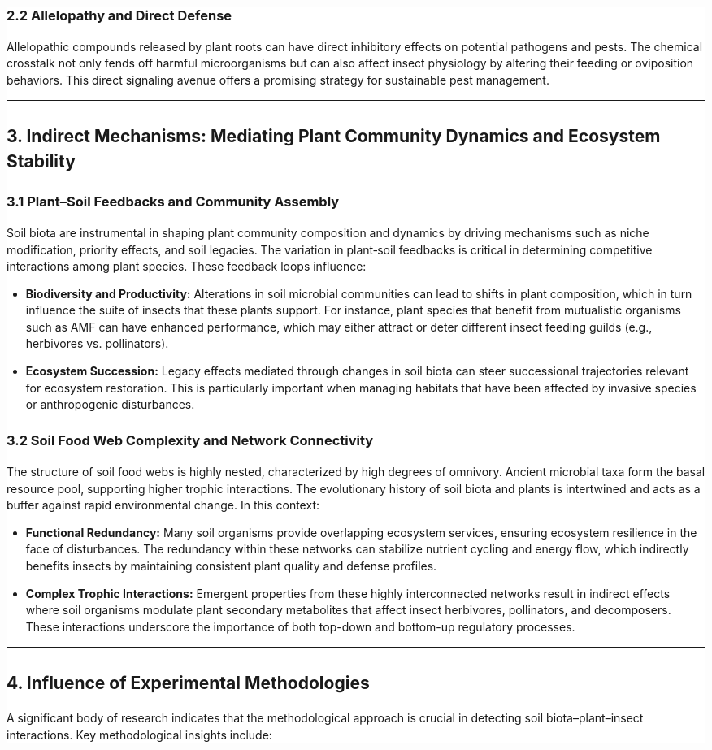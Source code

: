 ### 2.2 Allelopathy and Direct Defense

Allelopathic compounds released by plant roots can have direct inhibitory effects on potential pathogens and pests. The chemical crosstalk not only fends off harmful microorganisms but can also affect insect physiology by altering their feeding or oviposition behaviors. This direct signaling avenue offers a promising strategy for sustainable pest management.

---

## 3. Indirect Mechanisms: Mediating Plant Community Dynamics and Ecosystem Stability

### 3.1 Plant–Soil Feedbacks and Community Assembly

Soil biota are instrumental in shaping plant community composition and dynamics by driving mechanisms such as niche modification, priority effects, and soil legacies. The variation in plant‐soil feedbacks is critical in determining competitive interactions among plant species. These feedback loops influence:

- **Biodiversity and Productivity:** Alterations in soil microbial communities can lead to shifts in plant composition, which in turn influence the suite of insects that these plants support. For instance, plant species that benefit from mutualistic organisms such as AMF can have enhanced performance, which may either attract or deter different insect feeding guilds (e.g., herbivores vs. pollinators).

- **Ecosystem Succession:** Legacy effects mediated through changes in soil biota can steer successional trajectories relevant for ecosystem restoration. This is particularly important when managing habitats that have been affected by invasive species or anthropogenic disturbances.

### 3.2 Soil Food Web Complexity and Network Connectivity

The structure of soil food webs is highly nested, characterized by high degrees of omnivory. Ancient microbial taxa form the basal resource pool, supporting higher trophic interactions. The evolutionary history of soil biota and plants is intertwined and acts as a buffer against rapid environmental change. In this context:

- **Functional Redundancy:** Many soil organisms provide overlapping ecosystem services, ensuring ecosystem resilience in the face of disturbances. The redundancy within these networks can stabilize nutrient cycling and energy flow, which indirectly benefits insects by maintaining consistent plant quality and defense profiles.

- **Complex Trophic Interactions:** Emergent properties from these highly interconnected networks result in indirect effects where soil organisms modulate plant secondary metabolites that affect insect herbivores, pollinators, and decomposers. These interactions underscore the importance of both top-down and bottom-up regulatory processes.

---

## 4. Influence of Experimental Methodologies

A significant body of research indicates that the methodological approach is crucial in detecting soil biota–plant–insect interactions. Key methodological insights include:

